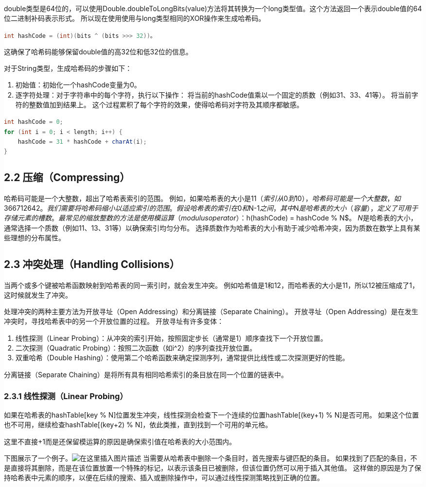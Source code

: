 double类型是64位的，可以使用Double.doubleToLongBits(value)方法将其转换为一个long类型值。这个方法返回一个表示double值的64位二进制补码表示形式。
所以现在使用使用与long类型相同的XOR操作来生成哈希码。
```java
int hashCode = (int)(bits ^ (bits >>> 32))。
```
这确保了哈希码能够保留double值的高32位和低32位的信息。

对于String类型，生成哈希码的步骤如下：
1. 初始值：初始化一个hashCode变量为0。
2. 逐字符处理：对于字符串中的每个字符，执行以下操作：
将当前的hashCode值乘以一个固定的质数（例如31、33、41等）。
将当前字符的整数值加到结果上。
这个过程累积了每个字符的效果，使得哈希码对字符及其顺序都敏感。
```java
int hashCode = 0;
for (int i = 0; i < length; i++) {
    hashCode = 31 * hashCode + charAt(i);
}
```

## 2.2 压缩（Compressing）
哈希码可能是一个大整数，超出了哈希表索引的范围。
例如，如果哈希表的大小是$11（索引从$0$到$10$），哈希码可能是一个大整数，如$366712642$。
我们需要将哈希码缩小以适应索引的范围。
假设哈希表的索引在$0$和$N-1$之间，其中$N$是哈希表的大小（容量），定义了可用于存储元素的槽数。
最常见的缩放整数的方法是使用模运算（modulus operator）：$h(hashCode) = hashCode \% N$。
$N$是哈希表的大小，通常选择一个质数（例如11、13、31等）以确保索引均匀分布。
选择质数作为哈希表的大小有助于减少哈希冲突，因为质数在数学上具有某些理想的分布属性。

## 2.3 冲突处理（Handling Collisions）
当两个或多个键被哈希函数映射到哈希表的同一索引时，就会发生冲突。
例如哈希值是$1$和$12$，而哈希表的大小是$11$，所以$12$被压缩成了$1$，这时候就发生了冲突。

处理冲突的两种主要方法为开放寻址（Open Addressing）和分离链接（Separate Chaining）。
开放寻址（Open Addressing）是在发生冲突时，寻找哈希表中的另一个开放位置的过程。
开放寻址有许多变体：
1. 线性探测（Linear Probing）：从冲突的索引开始，按照固定步长（通常是1）顺序查找下一个开放位置。
2. 二次探测（Quadratic Probing）：按照二次函数（如i^2）的序列查找开放位置。
3. 双重哈希（Double Hashing）：使用第二个哈希函数来确定探测序列，通常提供比线性或二次探测更好的性能。

分离链接（Separate Chaining）是将所有具有相同哈希索引的条目放在同一个位置的链表中。

### 2.3.1 线性探测（Linear Probing）
如果在哈希表的hashTable[key % N]位置发生冲突，线性探测会检查下一个连续的位置hashTable[(key+1) % N]是否可用。
如果这个位置也不可用，继续检查hashTable[(key+2) % N]，依此类推，直到找到一个可用的单元格。


这里不直接+1而是还保留模运算的原因是确保索引值在哈希表的大小范围内。

下图展示了一个例子。![在这里插入图片描述](https://i-blog.csdnimg.cn/direct/6bae32dc7ffe4ce3b774104c3d7c6584.png)
当需要从哈希表中删除一个条目时，首先搜索与键匹配的条目。
如果找到了匹配的条目，不是直接将其删除，而是在该位置放置一个特殊的标记，以表示该条目已被删除，但该位置仍然可以用于插入其他值。
这样做的原因是为了保持哈希表中元素的顺序，以便在后续的搜索、插入或删除操作中，可以通过线性探测策略找到正确的位置。
